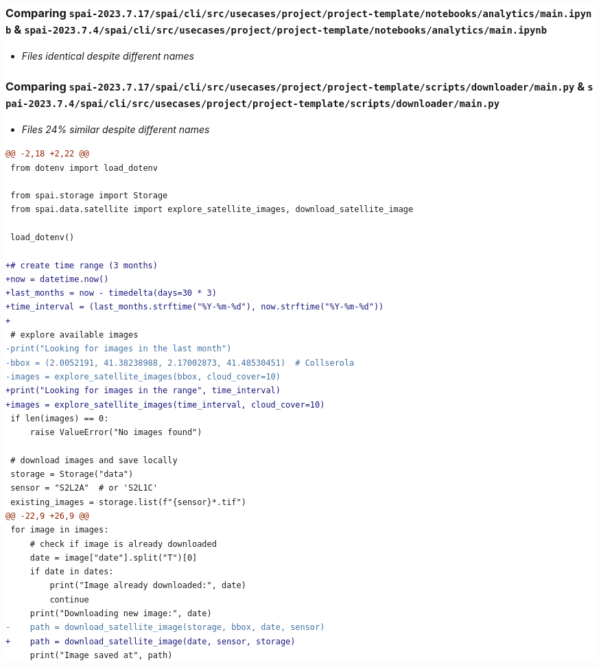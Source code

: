 ### Comparing `spai-2023.7.17/spai/cli/src/usecases/project/project-template/notebooks/analytics/main.ipynb` & `spai-2023.7.4/spai/cli/src/usecases/project/project-template/notebooks/analytics/main.ipynb`

 * *Files identical despite different names*

### Comparing `spai-2023.7.17/spai/cli/src/usecases/project/project-template/scripts/downloader/main.py` & `spai-2023.7.4/spai/cli/src/usecases/project/project-template/scripts/downloader/main.py`

 * *Files 24% similar despite different names*

```diff
@@ -2,18 +2,22 @@
 from dotenv import load_dotenv
 
 from spai.storage import Storage
 from spai.data.satellite import explore_satellite_images, download_satellite_image
 
 load_dotenv()
 
+# create time range (3 months)
+now = datetime.now()
+last_months = now - timedelta(days=30 * 3)
+time_interval = (last_months.strftime("%Y-%m-%d"), now.strftime("%Y-%m-%d"))
+
 # explore available images
-print("Looking for images in the last month")
-bbox = (2.0052191, 41.38238988, 2.17002873, 41.48530451)  # Collserola
-images = explore_satellite_images(bbox, cloud_cover=10)
+print("Looking for images in the range", time_interval)
+images = explore_satellite_images(time_interval, cloud_cover=10)
 if len(images) == 0:
     raise ValueError("No images found")
 
 # download images and save locally
 storage = Storage("data")
 sensor = "S2L2A"  # or 'S2L1C'
 existing_images = storage.list(f"{sensor}*.tif")
@@ -22,9 +26,9 @@
 for image in images:
     # check if image is already downloaded
     date = image["date"].split("T")[0]
     if date in dates:
         print("Image already downloaded:", date)
         continue
     print("Downloading new image:", date)
-    path = download_satellite_image(storage, bbox, date, sensor)
+    path = download_satellite_image(date, sensor, storage)
     print("Image saved at", path)
```
